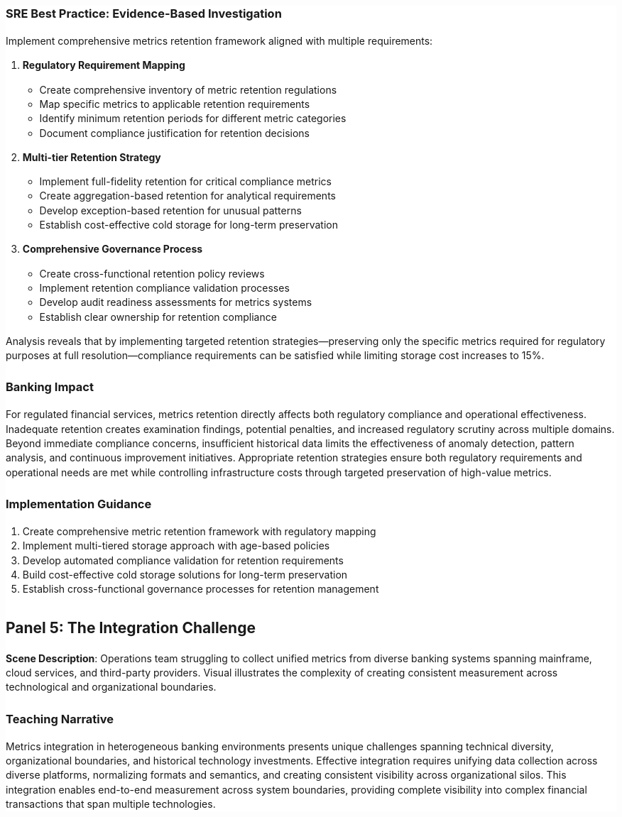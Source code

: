 ### SRE Best Practice: Evidence-Based Investigation
Implement comprehensive metrics retention framework aligned with multiple requirements:
1. **Regulatory Requirement Mapping**
   - Create comprehensive inventory of metric retention regulations
   - Map specific metrics to applicable retention requirements
   - Identify minimum retention periods for different metric categories
   - Document compliance justification for retention decisions

2. **Multi-tier Retention Strategy**
   - Implement full-fidelity retention for critical compliance metrics
   - Create aggregation-based retention for analytical requirements
   - Develop exception-based retention for unusual patterns
   - Establish cost-effective cold storage for long-term preservation

3. **Comprehensive Governance Process**
   - Create cross-functional retention policy reviews
   - Implement retention compliance validation processes
   - Develop audit readiness assessments for metrics systems
   - Establish clear ownership for retention compliance

Analysis reveals that by implementing targeted retention strategies—preserving only the specific metrics required for regulatory purposes at full resolution—compliance requirements can be satisfied while limiting storage cost increases to 15%.

### Banking Impact
For regulated financial services, metrics retention directly affects both regulatory compliance and operational effectiveness. Inadequate retention creates examination findings, potential penalties, and increased regulatory scrutiny across multiple domains. Beyond immediate compliance concerns, insufficient historical data limits the effectiveness of anomaly detection, pattern analysis, and continuous improvement initiatives. Appropriate retention strategies ensure both regulatory requirements and operational needs are met while controlling infrastructure costs through targeted preservation of high-value metrics.

### Implementation Guidance
1. Create comprehensive metric retention framework with regulatory mapping
2. Implement multi-tiered storage approach with age-based policies
3. Develop automated compliance validation for retention requirements
4. Build cost-effective cold storage solutions for long-term preservation
5. Establish cross-functional governance processes for retention management

## Panel 5: The Integration Challenge

**Scene Description**: Operations team struggling to collect unified metrics from diverse banking systems spanning mainframe, cloud services, and third-party providers. Visual illustrates the complexity of creating consistent measurement across technological and organizational boundaries.

### Teaching Narrative
Metrics integration in heterogeneous banking environments presents unique challenges spanning technical diversity, organizational boundaries, and historical technology investments. Effective integration requires unifying data collection across diverse platforms, normalizing formats and semantics, and creating consistent visibility across organizational silos. This integration enables end-to-end measurement across system boundaries, providing complete visibility into complex financial transactions that span multiple technologies.
